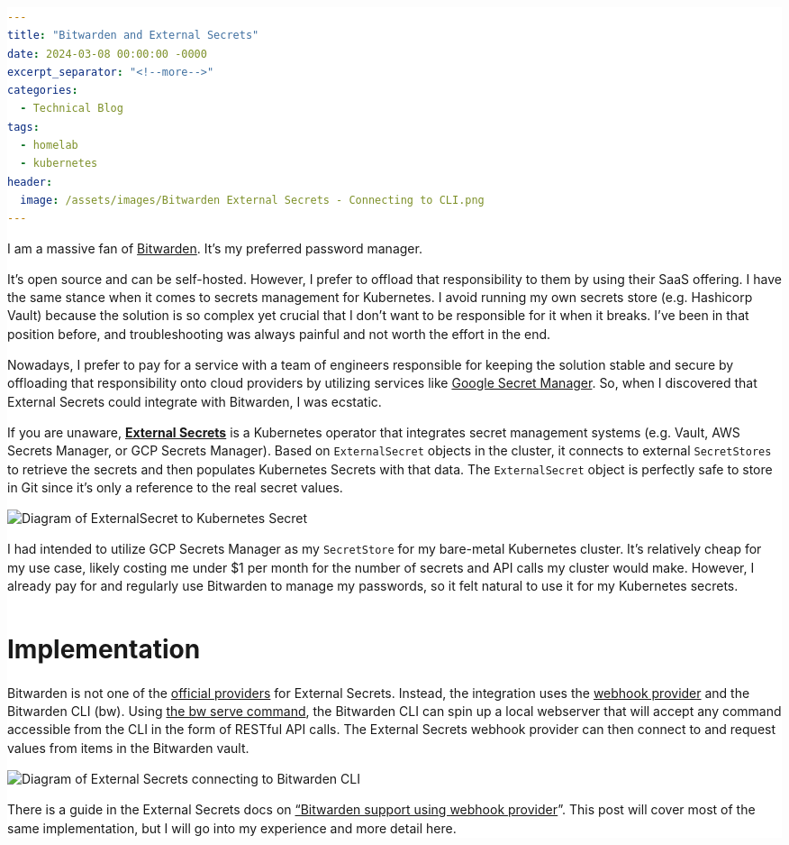 ```yaml
---
title: "Bitwarden and External Secrets"
date: 2024-03-08 00:00:00 -0000
excerpt_separator: "<!--more-->"
categories:
  - Technical Blog
tags:
  - homelab
  - kubernetes
header:
  image: /assets/images/Bitwarden External Secrets - Connecting to CLI.png
---
```


I am a massive fan of [Bitwarden](https://bitwarden.com/). It’s my preferred password manager.

It’s open source and can be self-hosted. However, I prefer to offload that responsibility to them by using their SaaS offering. I have the same stance when it comes to secrets management for Kubernetes. I avoid running my own secrets store (e.g. Hashicorp Vault) because the solution is so complex yet crucial that I don’t want to be responsible for it when it breaks. I’ve been in that position before, and troubleshooting was always painful and not worth the effort in the end.

Nowadays, I prefer to pay for a service with a team of engineers responsible for keeping the solution stable and secure by offloading that responsibility onto cloud providers by utilizing services like [Google Secret Manager](https://cloud.google.com/security/products/secret-manager). So, when I discovered that External Secrets could integrate with Bitwarden, I was ecstatic.

If you are unaware, [**External Secrets**](https://external-secrets.io/latest/) is a Kubernetes operator that integrates secret management systems (e.g. Vault, AWS Secrets Manager, or GCP Secrets Manager). Based on `ExternalSecret` objects in the cluster, it connects to external `SecretStores` to retrieve the secrets and then populates Kubernetes Secrets with that data. The `ExternalSecret` object is perfectly safe to store in Git since it’s only a reference to the real secret values.

![Diagram of ExternalSecret to Kubernetes Secret](/assets/images/Bitwarden%20External%20Secrets%20-%20ExternalSecret.png)

I had intended to utilize GCP Secrets Manager as my `SecretStore` for my bare-metal Kubernetes cluster. It’s relatively cheap for my use case, likely costing me under $1 per month for the number of secrets and API calls my cluster would make. However, I already pay for and regularly use Bitwarden to manage my passwords, so it felt natural to use it for my Kubernetes secrets.

# Implementation

Bitwarden is not one of the [official providers](https://external-secrets.io/latest/provider/aws-secrets-manager/) for External Secrets. Instead, the integration uses the [webhook provider](https://external-secrets.io/latest/provider/webhook/) and the Bitwarden CLI (bw). Using [the bw serve command](https://bitwarden.com/help/cli/#serve), the Bitwarden CLI can spin up a local webserver that will accept any command accessible from the CLI in the form of RESTful API calls. The External Secrets webhook provider can then connect to and request values from items in the Bitwarden vault.

![Diagram of External Secrets connecting to Bitwarden CLI](/assets/images/Bitwarden%20External%20Secrets%20-%20Connecting%20to%20CLI.png)

There is a guide in the External Secrets docs on [“Bitwarden support using webhook provider](https://external-secrets.io/latest/examples/bitwarden/)”. This post will cover most of the same implementation, but I will go into my experience and more detail here.
